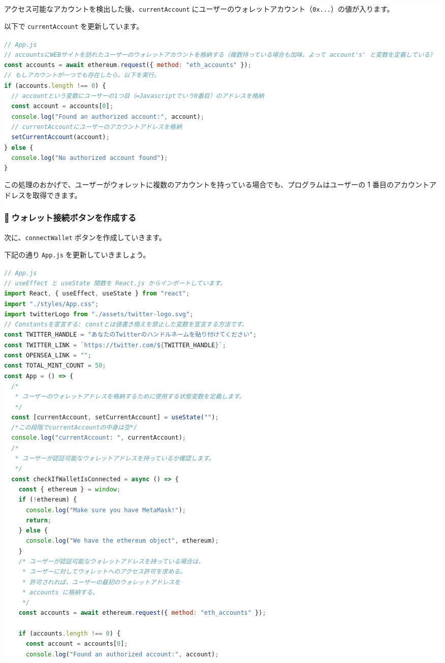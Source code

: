 アクセス可能なアカウントを検出した後、`currentAccount` にユーザーのウォレットアカウント（`0x...`）の値が入ります。

以下で `currentAccount` を更新しています。

```javascript
// App.js
// accountsにWEBサイトを訪れたユーザーのウォレットアカウントを格納する（複数持っている場合も加味、よって account's' と変数を定義している）
const accounts = await ethereum.request({ method: "eth_accounts" });
// もしアカウントが一つでも存在したら、以下を実行。
if (accounts.length !== 0) {
  // accountという変数にユーザーの1つ目（=Javascriptでいう0番目）のアドレスを格納
  const account = accounts[0];
  console.log("Found an authorized account:", account);
  // currentAccountにユーザーのアカウントアドレスを格納
  setCurrentAccount(account);
} else {
  console.log("No authorized account found");
}
```

この処理のおかげで、ユーザーがウォレットに複数のアカウントを持っている場合でも、プログラムはユーザーの 1 番目のアカウントアドレスを取得できます。

### 👛 ウォレット接続ボタンを作成する

次に、`connectWallet` ボタンを作成していきます。

下記の通り `App.js` を更新していきましょう。

```javascript
// App.js
// useEffect と useState 関数を React.js からインポートしています。
import React, { useEffect, useState } from "react";
import "./styles/App.css";
import twitterLogo from "./assets/twitter-logo.svg";
// Constantsを宣言する: constとは値書き換えを禁止した変数を宣言する方法です。
const TWITTER_HANDLE = "あなたのTwitterのハンドルネームを貼り付けてください";
const TWITTER_LINK = `https://twitter.com/${TWITTER_HANDLE}`;
const OPENSEA_LINK = "";
const TOTAL_MINT_COUNT = 50;
const App = () => {
  /*
   * ユーザーのウォレットアドレスを格納するために使用する状態変数を定義します。
   */
  const [currentAccount, setCurrentAccount] = useState("");
  /*この段階でcurrentAccountの中身は空*/
  console.log("currentAccount: ", currentAccount);
  /*
   * ユーザーが認証可能なウォレットアドレスを持っているか確認します。
   */
  const checkIfWalletIsConnected = async () => {
    const { ethereum } = window;
    if (!ethereum) {
      console.log("Make sure you have MetaMask!");
      return;
    } else {
      console.log("We have the ethereum object", ethereum);
    }
    /* ユーザーが認証可能なウォレットアドレスを持っている場合は、
     * ユーザーに対してウォレットへのアクセス許可を求める。
     * 許可されれば、ユーザーの最初のウォレットアドレスを
     * accounts に格納する。
     */
    const accounts = await ethereum.request({ method: "eth_accounts" });

    if (accounts.length !== 0) {
      const account = accounts[0];
      console.log("Found an authorized account:", account);
```